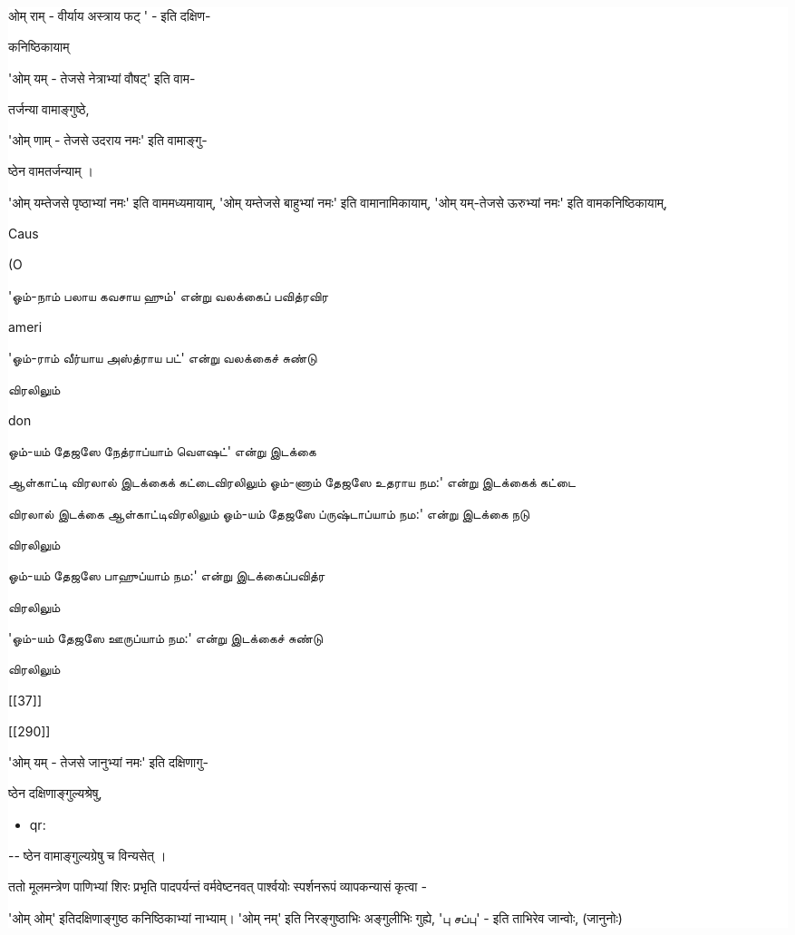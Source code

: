 ओम् राम् - वीर्याय अस्त्राय फट् ' - इति दक्षिण- 

कनिष्ठिकायाम् 

'ओम् यम् - तेजसे नेत्राभ्यां वौषट्' इति वाम- 

तर्जन्या वामाङ्गुष्ठे, 

'ओम् णाम् - तेजसे उदराय नमः' इति वामाङ्गु- 

ष्ठेन वामतर्जन्याम् । 

'ओम् यम्तेजसे पृष्ठाभ्यां नमः' इति वाममध्यमायाम्, 'ओम् यम्तेजसे बाहुभ्यां नमः' इति वामानामिकायाम्, 'ओम् यम्-तेजसे ऊरुभ्यां नमः' इति वामकनिष्ठिकायाम्, 

Caus 

(O 

'ஓம்-நாம் பலாய கவசாய ஹும்' என்று வலக்கைப் பவித்ரவிர 

ameri 

'ஓம்-ராம் வீர்யாய அஸ்த்ராய பட்' என்று வலக்கைச் சுண்டு 

விரலிலும் 

don 

ஓம்-யம் தேஜஸே நேத்ராப்யாம் வௌஷட்' என்று இடக்கை 

ஆள்காட்டி விரலால் இடக்கைக் கட்டைவிரலிலும் ஓம்-ணாம் தேஜஸே உதராய நம:' என்று இடக்கைக் கட்டை 

விரலால் இடக்கை ஆள்காட்டிவிரலிலும் ஓம்-யம் தேஜஸே ப்ருஷ்டாப்யாம் நம:' என்று இடக்கை நடு 

விரலிலும் 

ஓம்-யம் தேஜஸே பாஹுப்யாம் நம:' என்று இடக்கைப்பவித்ர 

விரலிலும் 

'ஓம்-யம் தேஜஸே ஊருப்யாம் நம:' என்று இடக்கைச் சுண்டு 

விரலிலும் 

[[37]]

[[290]]



'ओम् यम् - तेजसे जानुभ्यां नमः' इति दक्षिणागु- 

ष्ठेन दक्षिणाङ्गुल्यश्रेषु, 

- qr: 

-- ष्ठेन वामाङ्गुल्यग्रेषु च विन्यसेत् । 

ततो मूलमन्त्रेण पाणिभ्यां शिरः प्रभृति पादपर्यन्तं वर्मवेष्टनवत् पार्श्वयोः स्पर्शनरूपं व्यापकन्यासं कृत्वा - 

'ओम् ओम्' इतिदक्षिणाङ्गुष्ठ कनिष्ठिकाभ्यां नाभ्याम्। 'ओम् नम्' इति निरङ्गुष्ठाभिः अङ्गुलीभिः गुह्ये, 'பு சப்பு' - इति ताभिरेव जान्वोः, (जानुनोः) 

